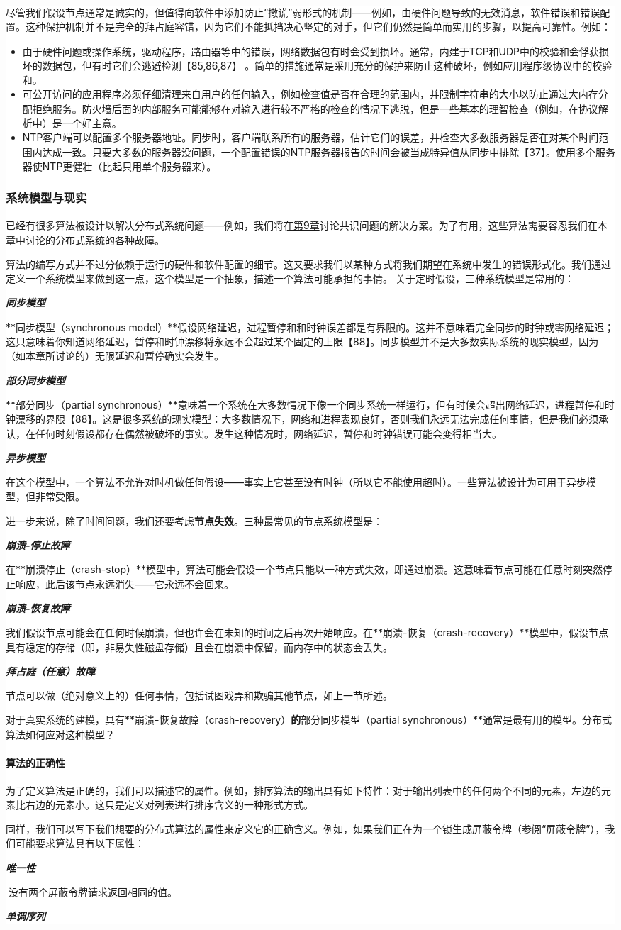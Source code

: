 尽管我们假设节点通常是诚实的，但值得向软件中添加防止“撒谎”弱形式的机制——例如，由硬件问题导致的无效消息，软件错误和错误配置。这种保护机制并不是完全的拜占庭容错，因为它们不能抵挡决心坚定的对手，但它们仍然是简单而实用的步骤，以提高可靠性。例如：

* 由于硬件问题或操作系统，驱动程序，路由器等中的错误，网络数据包有时会受到损坏。通常，内建于TCP和UDP中的校验和会俘获损坏的数据包，但有时它们会逃避检测【85,86,87】 。简单的措施通常是采用充分的保护来防止这种破坏，例如应用程序级协议中的校验和。
* 可公开访问的应用程序必须仔细清理来自用户的任何输入，例如检查值是否在合理的范围内，并限制字符串的大小以防止通过大内存分配拒绝服务。防火墙后面的内部服务可能能够在对输入进行较不严格的检查的情况下逃脱，但是一些基本的理智检查（例如，在协议解析中）是一个好主意。
* NTP客户端可以配置多个服务器地址。同步时，客户端联系所有的服务器，估计它们的误差，并检查大多数服务器是否在对某个时间范围内达成一致。只要大多数的服务器没问题，一个配置错误的NTP服务器报告的时间会被当成特异值从同步中排除【37】。使用多个服务器使NTP更健壮（比起只用单个服务器来）。

### 系统模型与现实

已经有很多算法被设计以解决分布式系统问题——例如，我们将在[第9章](ch9.md)讨论共识问题的解决方案。为了有用，这些算法需要容忍我们在本章中讨论的分布式系统的各种故障。

算法的编写方式并不过分依赖于运行的硬件和软件配置的细节。这又要求我们以某种方式将我们期望在系统中发生的错误形式化。我们通过定义一个系统模型来做到这一点，这个模型是一个抽象，描述一个算法可能承担的事情。
关于定时假设，三种系统模型是常用的：

***同步模型***

**同步模型（synchronous model）**假设网络延迟，进程暂停和和时钟误差都是有界限的。这并不意味着完全同步的时钟或零网络延迟；这只意味着你知道网络延迟，暂停和时钟漂移将永远不会超过某个固定的上限【88】。同步模型并不是大多数实际系统的现实模型，因为（如本章所讨论的）无限延迟和暂停确实会发生。

***部分同步模型***

**部分同步（partial synchronous）**意味着一个系统在大多数情况下像一个同步系统一样运行，但有时候会超出网络延迟，进程暂停和时钟漂移的界限【88】。这是很多系统的现实模型：大多数情况下，网络和进程表现良好，否则我们永远无法完成任何事情，但是我们必须承认，在任何时刻假设都存在偶然被破坏的事实。发生这种情况时，网络延迟，暂停和时钟错误可能会变得相当大。

***异步模型***

在这个模型中，一个算法不允许对时机做任何假设——事实上它甚至没有时钟（所以它不能使用超时）。一些算法被设计为可用于异步模型，但非常受限。



进一步来说，除了时间问题，我们还要考虑**节点失效**。三种最常见的节点系统模型是：

***崩溃-停止故障***

在**崩溃停止（crash-stop）**模型中，算法可能会假设一个节点只能以一种方式失效，即通过崩溃。这意味着节点可能在任意时刻突然停止响应，此后该节点永远消失——它永远不会回来。

***崩溃-恢复故障***

我们假设节点可能会在任何时候崩溃，但也许会在未知的时间之后再次开始响应。在**崩溃-恢复（crash-recovery）**模型中，假设节点具有稳定的存储（即，非易失性磁盘存储）且会在崩溃中保留，而内存中的状态会丢失。

***拜占庭（任意）故障***

节点可以做（绝对意义上的）任何事情，包括试图戏弄和欺骗其他节点，如上一节所述。

对于真实系统的建模，具有**崩溃-恢复故障（crash-recovery）**的**部分同步模型（partial synchronous）**通常是最有用的模型。分布式算法如何应对这种模型？

#### 算法的正确性

为了定义算法是正确的，我们可以描述它的属性。例如，排序算法的输出具有如下特性：对于输出列表中的任何两个不同的元素，左边的元素比右边的元素小。这只是定义对列表进行排序含义的一种形式方式。

同样，我们可以写下我们想要的分布式算法的属性来定义它的正确含义。例如，如果我们正在为一个锁生成屏蔽令牌（参阅“[屏蔽令牌](屏蔽令牌)”），我们可能要求算法具有以下属性：

***唯一性***

​	没有两个屏蔽令牌请求返回相同的值。

***单调序列***
